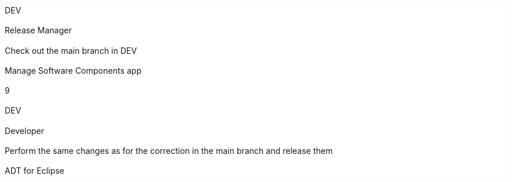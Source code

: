 

</td>
<td valign="top">

DEV



</td>
<td valign="top">

Release Manager



</td>
<td valign="top">

Check out the main branch in DEV



</td>
<td valign="top">

Manage Software Components app



</td>
</tr>
<tr>
<td valign="top">

9



</td>
<td valign="top">

DEV



</td>
<td valign="top">

Developer



</td>
<td valign="top">

Perform the same changes as for the correction in the main branch and release them



</td>
<td valign="top">

ADT for Eclipse



</td>
</tr>
</table>

